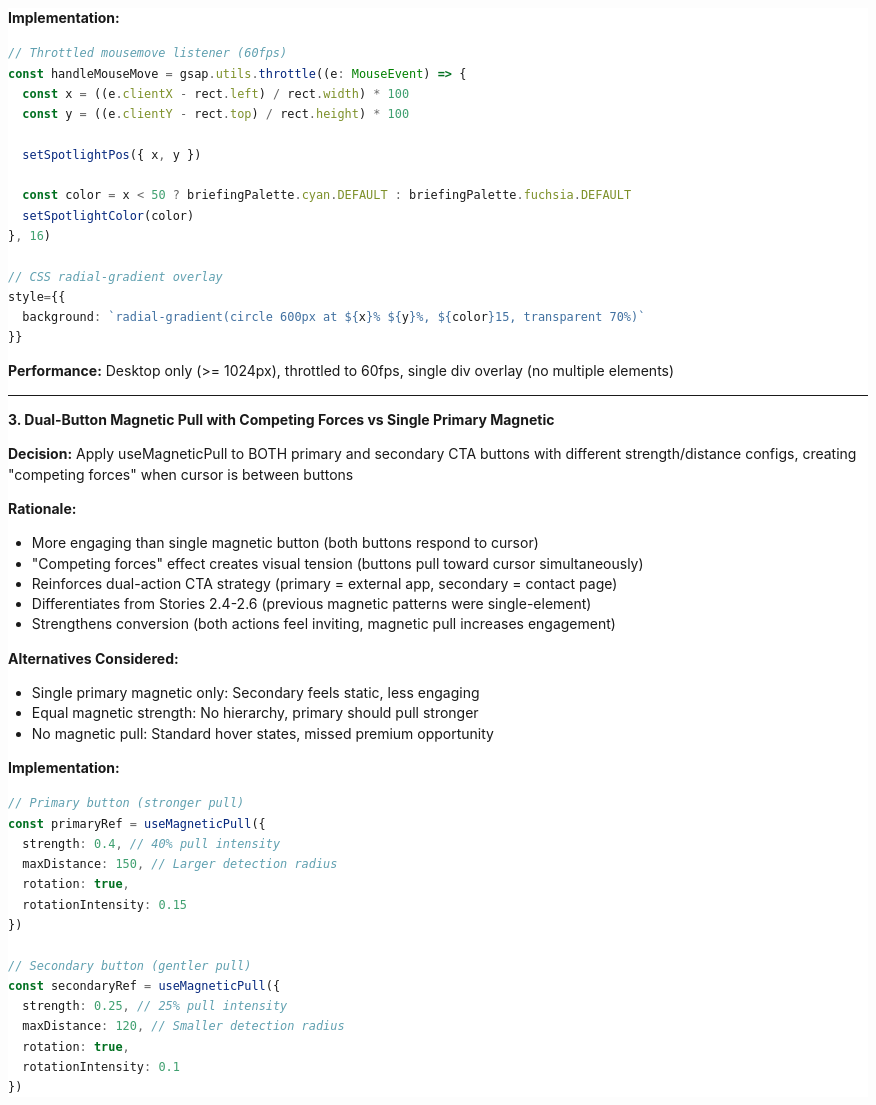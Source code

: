 **Implementation:**
```typescript
// Throttled mousemove listener (60fps)
const handleMouseMove = gsap.utils.throttle((e: MouseEvent) => {
  const x = ((e.clientX - rect.left) / rect.width) * 100
  const y = ((e.clientY - rect.top) / rect.height) * 100

  setSpotlightPos({ x, y })

  const color = x < 50 ? briefingPalette.cyan.DEFAULT : briefingPalette.fuchsia.DEFAULT
  setSpotlightColor(color)
}, 16)

// CSS radial-gradient overlay
style={{
  background: `radial-gradient(circle 600px at ${x}% ${y}%, ${color}15, transparent 70%)`
}}
```

**Performance:** Desktop only (>= 1024px), throttled to 60fps, single div overlay (no multiple elements)

---

**3. Dual-Button Magnetic Pull with Competing Forces vs Single Primary Magnetic**

**Decision:** Apply useMagneticPull to BOTH primary and secondary CTA buttons with different strength/distance configs, creating "competing forces" when cursor is between buttons

**Rationale:**
- More engaging than single magnetic button (both buttons respond to cursor)
- "Competing forces" effect creates visual tension (buttons pull toward cursor simultaneously)
- Reinforces dual-action CTA strategy (primary = external app, secondary = contact page)
- Differentiates from Stories 2.4-2.6 (previous magnetic patterns were single-element)
- Strengthens conversion (both actions feel inviting, magnetic pull increases engagement)

**Alternatives Considered:**
- Single primary magnetic only: Secondary feels static, less engaging
- Equal magnetic strength: No hierarchy, primary should pull stronger
- No magnetic pull: Standard hover states, missed premium opportunity

**Implementation:**
```typescript
// Primary button (stronger pull)
const primaryRef = useMagneticPull({
  strength: 0.4, // 40% pull intensity
  maxDistance: 150, // Larger detection radius
  rotation: true,
  rotationIntensity: 0.15
})

// Secondary button (gentler pull)
const secondaryRef = useMagneticPull({
  strength: 0.25, // 25% pull intensity
  maxDistance: 120, // Smaller detection radius
  rotation: true,
  rotationIntensity: 0.1
})
```
